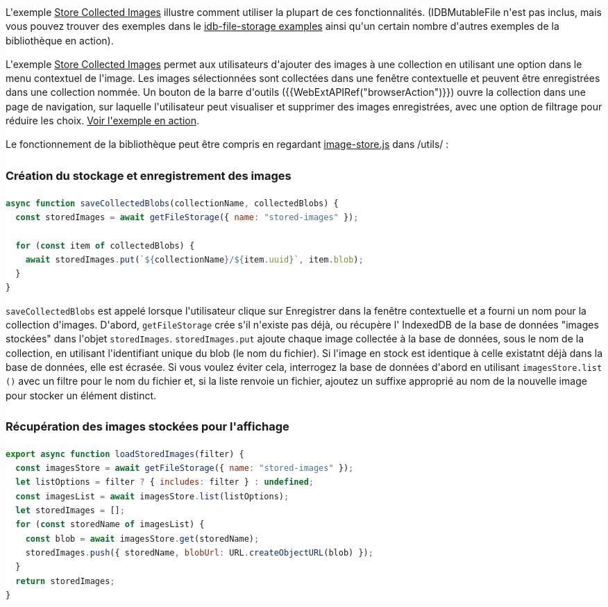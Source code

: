 L'exemple [Store Collected Images](https://github.com/mdn/webextensions-examples/tree/master/store-collected-images/webextension-plain) illustre comment utiliser la plupart de ces fonctionnalités. (IDBMutableFile n'est pas inclus, mais vous pouvez trouver des exemples dans le [idb-file-storage examples](https://rpl.github.io/idb-file-storage/examples/) ainsi qu'un certain nombre d'autres exemples de la bibliothèque en action).

L'exemple [Store Collected Images](https://github.com/mdn/webextensions-examples/tree/master/store-collected-images/webextension-plain) permet aux utilisateurs d'ajouter des images à une collection en utilisant une option dans le menu contextuel de l'image. Les images sélectionnées sont collectées dans une fenêtre contextuelle et peuvent être enregistrées dans une collection nommée. Un bouton de la barre d'outils ({{WebExtAPIRef("browserAction")}}) ouvre la collection dans une page de navigation, sur laquelle l'utilisateur peut visualiser et supprimer des images enregistrées, avec une option de filtrage pour réduire les choix. [Voir l'exemple en action](https://youtu.be/t6aVqMMe2Rc).

Le fonctionnement de la bibliothèque peut être compris en regardant [image-store.js](https://github.com/mdn/webextensions-examples/blob/master/store-collected-images/webextension-plain/utils/image-store.js) dans /utils/ :

### Création du stockage et enregistrement des images

```js
async function saveCollectedBlobs(collectionName, collectedBlobs) {
  const storedImages = await getFileStorage({ name: "stored-images" });

  for (const item of collectedBlobs) {
    await storedImages.put(`${collectionName}/${item.uuid}`, item.blob);
  }
}
```

`saveCollectedBlobs` est appelé lorsque l'utilisateur clique sur Enregistrer dans la fenêtre contextuelle et a fourni un nom pour la collection d'images. D'abord, `getFileStorage` crée s'il n'existe pas déjà, ou récupère l' IndexedDB de la base de données "images stockées" dans l'objet `storedImages`. `storedImages.put` ajoute chaque image collectée à la base de données, sous le nom de la collection, en utilisant l'identifiant unique du blob (le nom du fichier). Si l'image en stock est identique à celle existatnt déjà dans la base de données, elle est écrasée. Si vous voulez éviter cela, interrogez la base de données d'abord en utilisant `imagesStore.list()` avec un filtre pour le nom du fichier et, si la liste renvoie un fichier, ajoutez un suffixe approprié au nom de la nouvelle image pour stocker un élément distinct.

### Récupération des images stockées pour l'affichage

```js
export async function loadStoredImages(filter) {
  const imagesStore = await getFileStorage({ name: "stored-images" });
  let listOptions = filter ? { includes: filter } : undefined;
  const imagesList = await imagesStore.list(listOptions);
  let storedImages = [];
  for (const storedName of imagesList) {
    const blob = await imagesStore.get(storedName);
    storedImages.push({ storedName, blobUrl: URL.createObjectURL(blob) });
  }
  return storedImages;
}
```
